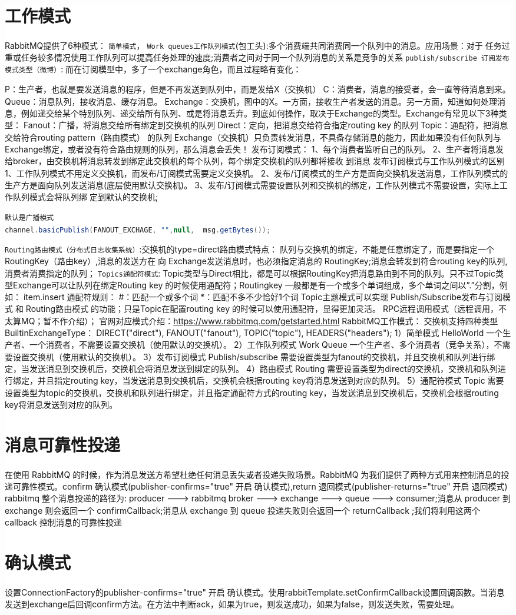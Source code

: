 # 工作模式
RabbitMQ提供了6种模式：
`简单模式`，
`Work queues工作队列模式`(包工头):多个消费端共同消费同一个队列中的消息。应用场景：对于 任务过重或任务较多情况使用工作队列可以提高任务处理的速度;消费者之间对于同一个队列消息的关系是竞争的关系
`publish/subscribe 订阅发布模式类型（微博）`:
而在订阅模型中，多了一个exchange角色，而且过程略有变化：

P：生产者，也就是要发送消息的程序，但是不再发送到队列中，而是发给X（交换机）
C：消费者，消息的接受者，会一直等待消息到来。
Queue：消息队列，接收消息、缓存消息。
Exchange：交换机，图中的X。一方面，接收生产者发送的消息。另一方面，知道如何处理消息，例如递交给某个特别队列、递交给所有队列、或是将消息丢弃。到底如何操作，取决于Exchange的类型。Exchange有常见以下3种类型：
Fanout：广播，将消息交给所有绑定到交换机的队列
Direct：定向，把消息交给符合指定routing key 的队列
Topic：通配符，把消息交给符合routing pattern（路由模式） 的队列
Exchange（交换机）只负责转发消息，不具备存储消息的能力，因此如果没有任何队列与Exchange绑定，或者没有符合路由规则的队列，那么消息会丢失！
发布订阅模式： 1、每个消费者监听自己的队列。 2、生产者将消息发给broker，由交换机将消息转发到绑定此交换机的每个队列，每个绑定交换机的队列都将接收 到消息
发布订阅模式与工作队列模式的区别
1、工作队列模式不用定义交换机，而发布/订阅模式需要定义交换机。
2、发布/订阅模式的生产方是面向交换机发送消息，工作队列模式的生产方是面向队列发送消息(底层使用默认交换机)。
3、发布/订阅模式需要设置队列和交换机的绑定，工作队列模式不需要设置，实际上工作队列模式会将队列绑 定到默认的交换机;
```java
默认是广播模式
channel.basicPublish(FANOUT_EXCHAGE, "",null,  msg.getBytes());
```
`Routing路由模式（分布式日志收集系统）`:交换机的type=direct路由模式特点：
队列与交换机的绑定，不能是任意绑定了，而是要指定一个RoutingKey（路由key）,消息的发送方在 向 Exchange发送消息时，也必须指定消息的 RoutingKey;消息会转发到符合routing key的队列,消费者消费指定的队列；
`Topics通配符模式`:
Topic类型与Direct相比，都是可以根据RoutingKey把消息路由到不同的队列。只不过Topic类型Exchange可以让队列在绑定Routing key 的时候使用通配符；Routingkey 一般都是有一个或多个单词组成，多个单词之间以”.”分割，例如： item.insert
通配符规则：
#：匹配一个或多个词
*：匹配不多不少恰好1个词
Topic主题模式可以实现 Publish/Subscribe发布与订阅模式 和 Routing路由模式 的功能；只是Topic在配置routing key 的时候可以使用通配符，显得更加灵活。
RPC远程调用模式（远程调用，不太算MQ；暂不作介绍）；
官网对应模式介绍：https://www.rabbitmq.com/getstarted.html
RabbitMQ工作模式：
交换机支持四种类型BuiltinExchangeType： DIRECT("direct"), FANOUT("fanout"), TOPIC("topic"), HEADERS("headers");
1）简单模式 HelloWorld
一个生产者、一个消费者，不需要设置交换机（使用默认的交换机）。
2）工作队列模式 Work Queue
一个生产者、多个消费者（竞争关系），不需要设置交换机（使用默认的交换机）。
3）发布订阅模式 Publish/subscribe
需要设置类型为fanout的交换机，并且交换机和队列进行绑定，当发送消息到交换机后，交换机会将消息发送到绑定的队列。
4）路由模式 Routing
需要设置类型为direct的交换机，交换机和队列进行绑定，并且指定routing key，当发送消息到交换机后，交换机会根据routing key将消息发送到对应的队列。
5）通配符模式 Topic
需要设置类型为topic的交换机，交换机和队列进行绑定，并且指定通配符方式的routing key，当发送消息到交换机后，交换机会根据routing key将消息发送到对应的队列。
# 消息可靠性投递
在使用 RabbitMQ 的时候，作为消息发送方希望杜绝任何消息丢失或者投递失败场景。RabbitMQ 为我们提供了两种方式用来控制消息的投递可靠性模式。confirm 确认模式(publisher-confirms="true" 开启 确认模式),return 退回模式(publisher-returns="true" 开启 退回模式)
rabbitmq 整个消息投递的路径为:​ producer ---> rabbitmq broker ---> exchange ---> queue ---> consumer;消息从 producer 到 exchange 则会返回一个 confirmCallback;消息从 exchange 到 queue 投递失败则会返回一个 returnCallback ;我们将利用这两个 callback 控制消息的可靠性投递
# 确认模式
设置ConnectionFactory的publisher-confirms="true" 开启 确认模式。使用rabbitTemplate.setConfirmCallback设置回调函数。当消息发送到exchange后回调confirm方法。在方法中判断ack，如果为true，则发送成功，如果为false，则发送失败，需要处理。